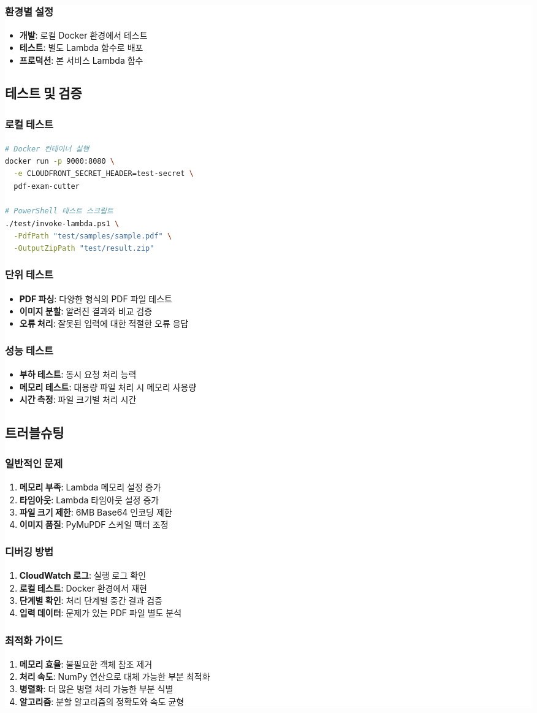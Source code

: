 ### 환경별 설정
- **개발**: 로컬 Docker 환경에서 테스트
- **테스트**: 별도 Lambda 함수로 배포
- **프로덕션**: 본 서비스 Lambda 함수

## 테스트 및 검증

### 로컬 테스트
```bash
# Docker 컨테이너 실행
docker run -p 9000:8080 \
  -e CLOUDFRONT_SECRET_HEADER=test-secret \
  pdf-exam-cutter

# PowerShell 테스트 스크립트
./test/invoke-lambda.ps1 \
  -PdfPath "test/samples/sample.pdf" \
  -OutputZipPath "test/result.zip"
```

### 단위 테스트
- **PDF 파싱**: 다양한 형식의 PDF 파일 테스트
- **이미지 분할**: 알려진 결과와 비교 검증
- **오류 처리**: 잘못된 입력에 대한 적절한 오류 응답

### 성능 테스트
- **부하 테스트**: 동시 요청 처리 능력
- **메모리 테스트**: 대용량 파일 처리 시 메모리 사용량
- **시간 측정**: 파일 크기별 처리 시간

## 트러블슈팅

### 일반적인 문제
1. **메모리 부족**: Lambda 메모리 설정 증가
2. **타임아웃**: Lambda 타임아웃 설정 증가
3. **파일 크기 제한**: 6MB Base64 인코딩 제한
4. **이미지 품질**: PyMuPDF 스케일 팩터 조정

### 디버깅 방법
1. **CloudWatch 로그**: 실행 로그 확인
2. **로컬 테스트**: Docker 환경에서 재현
3. **단계별 확인**: 처리 단계별 중간 결과 검증
4. **입력 데이터**: 문제가 있는 PDF 파일 별도 분석

### 최적화 가이드
1. **메모리 효율**: 불필요한 객체 참조 제거
2. **처리 속도**: NumPy 연산으로 대체 가능한 부분 최적화
3. **병렬화**: 더 많은 병렬 처리 가능한 부분 식별
4. **알고리즘**: 분할 알고리즘의 정확도와 속도 균형